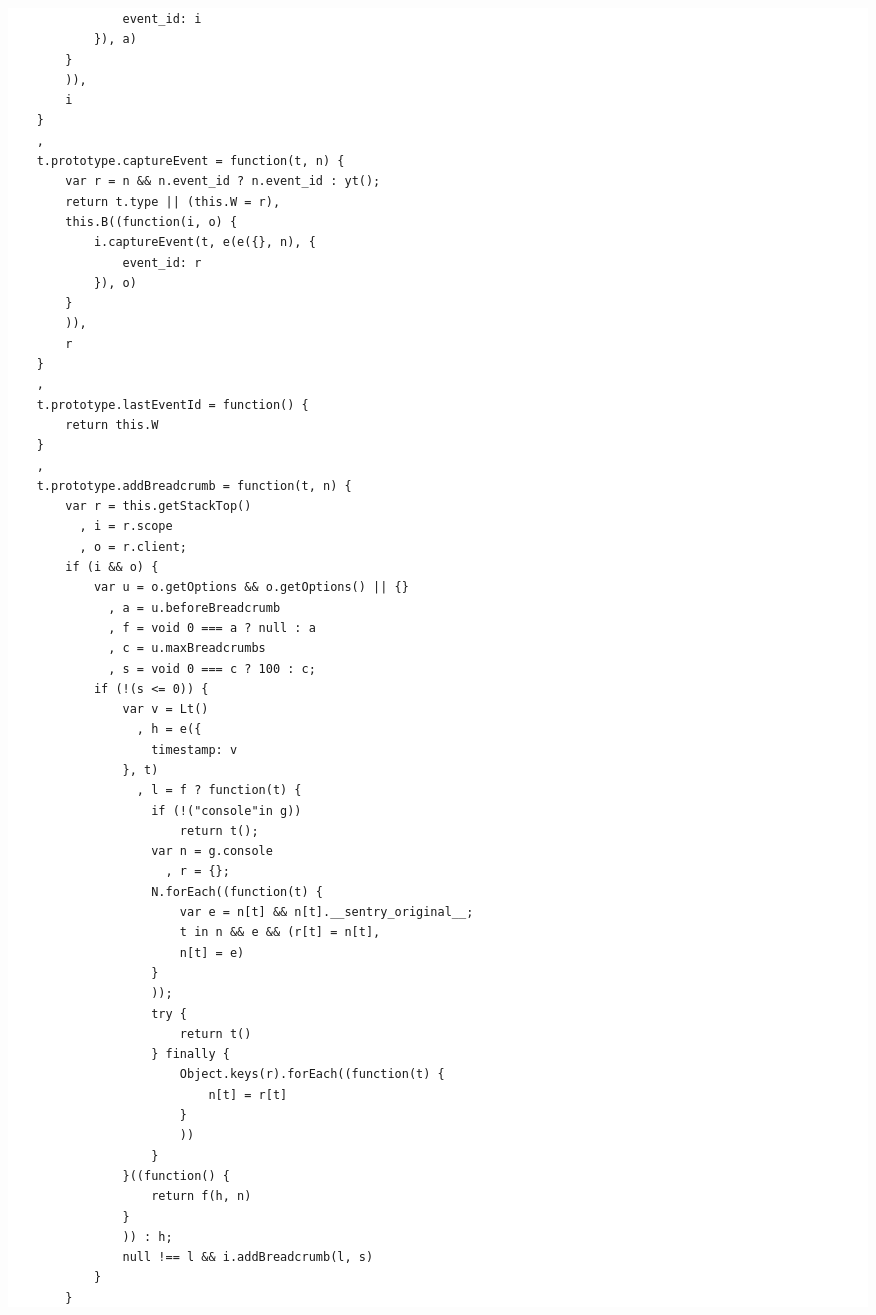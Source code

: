                     event_id: i
                }), a)
            }
            )),
            i
        }
        ,
        t.prototype.captureEvent = function(t, n) {
            var r = n && n.event_id ? n.event_id : yt();
            return t.type || (this.W = r),
            this.B((function(i, o) {
                i.captureEvent(t, e(e({}, n), {
                    event_id: r
                }), o)
            }
            )),
            r
        }
        ,
        t.prototype.lastEventId = function() {
            return this.W
        }
        ,
        t.prototype.addBreadcrumb = function(t, n) {
            var r = this.getStackTop()
              , i = r.scope
              , o = r.client;
            if (i && o) {
                var u = o.getOptions && o.getOptions() || {}
                  , a = u.beforeBreadcrumb
                  , f = void 0 === a ? null : a
                  , c = u.maxBreadcrumbs
                  , s = void 0 === c ? 100 : c;
                if (!(s <= 0)) {
                    var v = Lt()
                      , h = e({
                        timestamp: v
                    }, t)
                      , l = f ? function(t) {
                        if (!("console"in g))
                            return t();
                        var n = g.console
                          , r = {};
                        N.forEach((function(t) {
                            var e = n[t] && n[t].__sentry_original__;
                            t in n && e && (r[t] = n[t],
                            n[t] = e)
                        }
                        ));
                        try {
                            return t()
                        } finally {
                            Object.keys(r).forEach((function(t) {
                                n[t] = r[t]
                            }
                            ))
                        }
                    }((function() {
                        return f(h, n)
                    }
                    )) : h;
                    null !== l && i.addBreadcrumb(l, s)
                }
            }